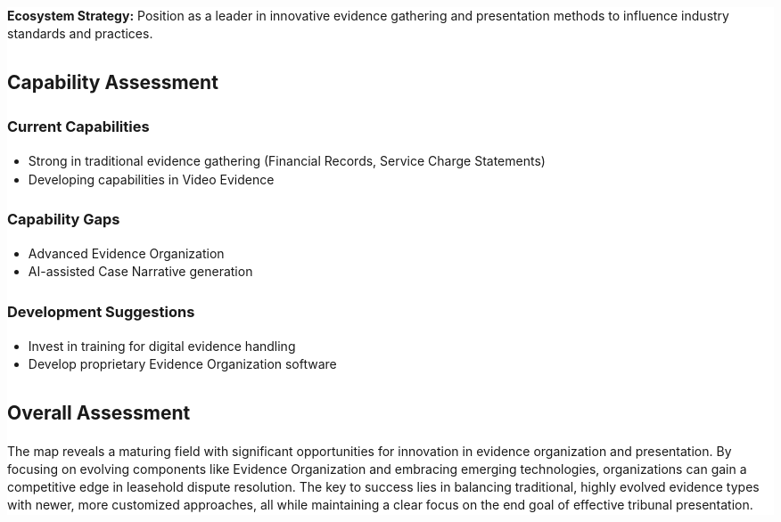 **Ecosystem Strategy:** Position as a leader in innovative evidence gathering and presentation methods to influence industry standards and practices.

## Capability Assessment

### Current Capabilities
- Strong in traditional evidence gathering (Financial Records, Service Charge Statements)
- Developing capabilities in Video Evidence

### Capability Gaps
- Advanced Evidence Organization
- AI-assisted Case Narrative generation

### Development Suggestions
- Invest in training for digital evidence handling
- Develop proprietary Evidence Organization software

## Overall Assessment

The map reveals a maturing field with significant opportunities for innovation in evidence organization and presentation. By focusing on evolving components like Evidence Organization and embracing emerging technologies, organizations can gain a competitive edge in leasehold dispute resolution. The key to success lies in balancing traditional, highly evolved evidence types with newer, more customized approaches, all while maintaining a clear focus on the end goal of effective tribunal presentation.
